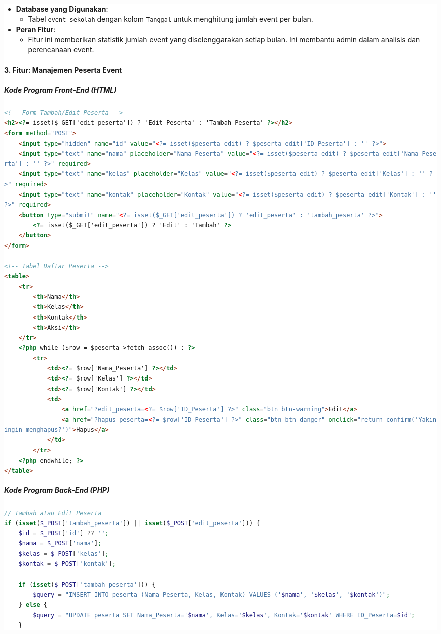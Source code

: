 - **Database yang Digunakan**:
    - Tabel `event_sekolah` dengan kolom `Tanggal` untuk menghitung jumlah event per bulan.
- **Peran Fitur**:
    - Fitur ini memberikan statistik jumlah event yang diselenggarakan setiap bulan. Ini membantu admin dalam analisis dan perencanaan event.
#### **3. Fitur: Manajemen Peserta Event**
##### **Kode Program Front-End (HTML)**
```html
<!-- Form Tambah/Edit Peserta -->
<h2><?= isset($_GET['edit_peserta']) ? 'Edit Peserta' : 'Tambah Peserta' ?></h2>
<form method="POST">
    <input type="hidden" name="id" value="<?= isset($peserta_edit) ? $peserta_edit['ID_Peserta'] : '' ?>">
    <input type="text" name="nama" placeholder="Nama Peserta" value="<?= isset($peserta_edit) ? $peserta_edit['Nama_Peserta'] : '' ?>" required>
    <input type="text" name="kelas" placeholder="Kelas" value="<?= isset($peserta_edit) ? $peserta_edit['Kelas'] : '' ?>" required>
    <input type="text" name="kontak" placeholder="Kontak" value="<?= isset($peserta_edit) ? $peserta_edit['Kontak'] : '' ?>" required>
    <button type="submit" name="<?= isset($_GET['edit_peserta']) ? 'edit_peserta' : 'tambah_peserta' ?>">
        <?= isset($_GET['edit_peserta']) ? 'Edit' : 'Tambah' ?>
    </button>
</form>

<!-- Tabel Daftar Peserta -->
<table>
    <tr>
        <th>Nama</th>
        <th>Kelas</th>
        <th>Kontak</th>
        <th>Aksi</th>
    </tr>
    <?php while ($row = $peserta->fetch_assoc()) : ?>
        <tr>
            <td><?= $row['Nama_Peserta'] ?></td>
            <td><?= $row['Kelas'] ?></td>
            <td><?= $row['Kontak'] ?></td>
            <td>
                <a href="?edit_peserta=<?= $row['ID_Peserta'] ?>" class="btn btn-warning">Edit</a>
                <a href="?hapus_peserta=<?= $row['ID_Peserta'] ?>" class="btn btn-danger" onclick="return confirm('Yakin ingin menghapus?')">Hapus</a>
            </td>
        </tr>
    <?php endwhile; ?>
</table>
```
##### **Kode Program Back-End (PHP)**
```php
// Tambah atau Edit Peserta
if (isset($_POST['tambah_peserta']) || isset($_POST['edit_peserta'])) {
    $id = $_POST['id'] ?? '';
    $nama = $_POST['nama'];
    $kelas = $_POST['kelas'];
    $kontak = $_POST['kontak'];

    if (isset($_POST['tambah_peserta'])) {
        $query = "INSERT INTO peserta (Nama_Peserta, Kelas, Kontak) VALUES ('$nama', '$kelas', '$kontak')";
    } else {
        $query = "UPDATE peserta SET Nama_Peserta='$nama', Kelas='$kelas', Kontak='$kontak' WHERE ID_Peserta=$id";
    }
```